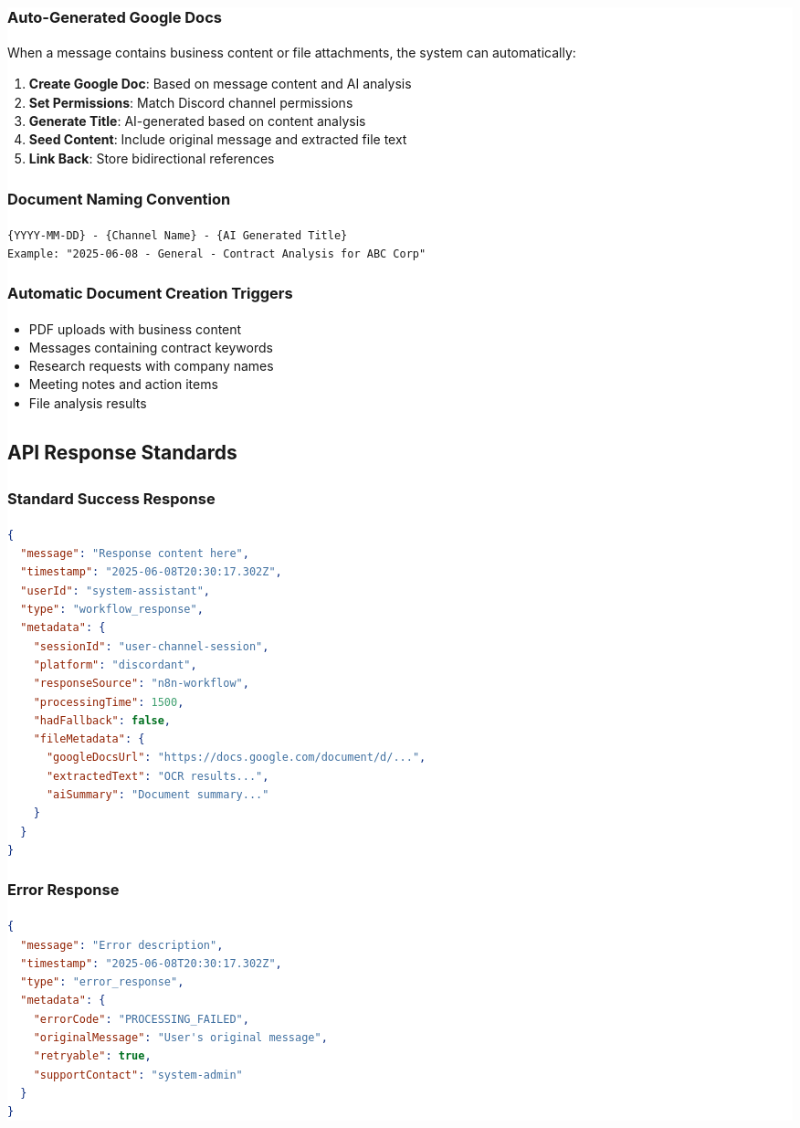 ### Auto-Generated Google Docs
When a message contains business content or file attachments, the system can automatically:

1. **Create Google Doc**: Based on message content and AI analysis
2. **Set Permissions**: Match Discord channel permissions
3. **Generate Title**: AI-generated based on content analysis
4. **Seed Content**: Include original message and extracted file text
5. **Link Back**: Store bidirectional references

### Document Naming Convention
```
{YYYY-MM-DD} - {Channel Name} - {AI Generated Title}
Example: "2025-06-08 - General - Contract Analysis for ABC Corp"
```

### Automatic Document Creation Triggers
- PDF uploads with business content
- Messages containing contract keywords
- Research requests with company names
- Meeting notes and action items
- File analysis results

## API Response Standards

### Standard Success Response
```json
{
  "message": "Response content here",
  "timestamp": "2025-06-08T20:30:17.302Z",
  "userId": "system-assistant",
  "type": "workflow_response",
  "metadata": {
    "sessionId": "user-channel-session",
    "platform": "discordant",
    "responseSource": "n8n-workflow",
    "processingTime": 1500,
    "hadFallback": false,
    "fileMetadata": {
      "googleDocsUrl": "https://docs.google.com/document/d/...",
      "extractedText": "OCR results...",
      "aiSummary": "Document summary..."
    }
  }
}
```

### Error Response
```json
{
  "message": "Error description",
  "timestamp": "2025-06-08T20:30:17.302Z",
  "type": "error_response",
  "metadata": {
    "errorCode": "PROCESSING_FAILED",
    "originalMessage": "User's original message",
    "retryable": true,
    "supportContact": "system-admin"
  }
}
```
